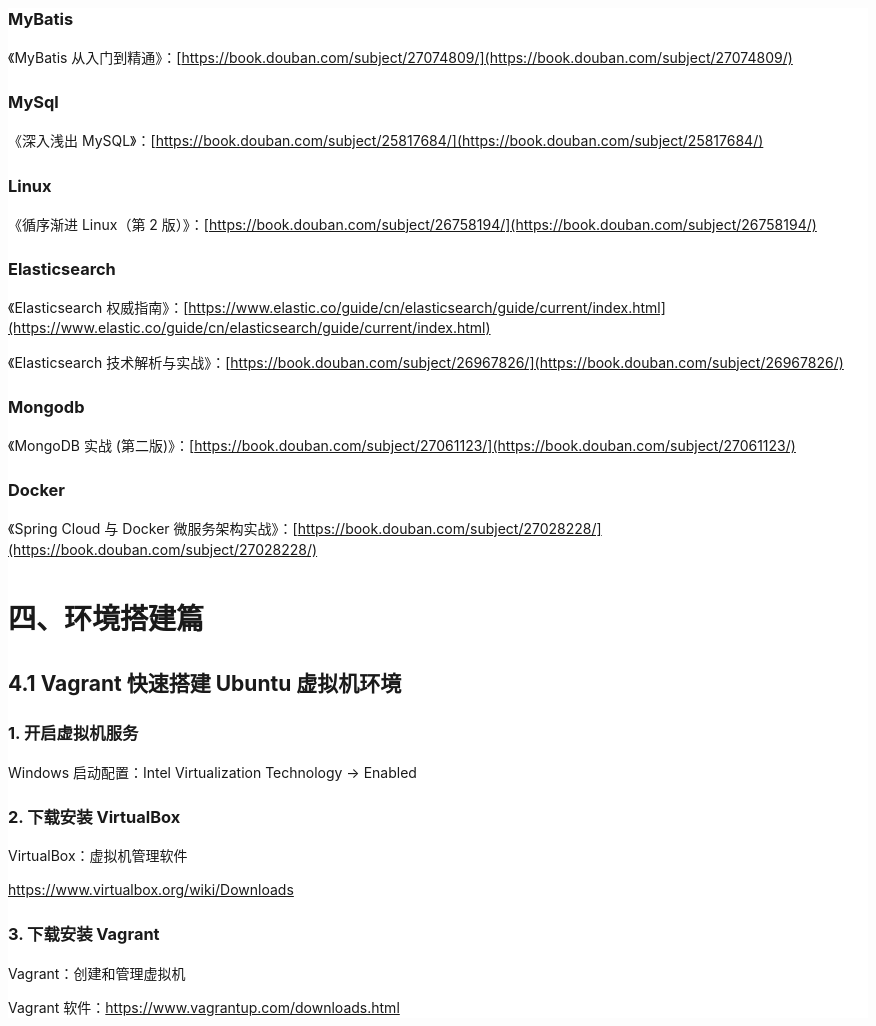 ### MyBatis

《MyBatis 从入门到精通》：[https://book.douban.com/subject/27074809/](https://book.douban.com/subject/27074809/)

### MySql

《深入浅出 MySQL》：[https://book.douban.com/subject/25817684/](https://book.douban.com/subject/25817684/)

### Linux

《循序渐进 Linux（第 2 版）》：[https://book.douban.com/subject/26758194/](https://book.douban.com/subject/26758194/)

### Elasticsearch

《Elasticsearch 权威指南》：[https://www.elastic.co/guide/cn/elasticsearch/guide/current/index.html](https://www.elastic.co/guide/cn/elasticsearch/guide/current/index.html)

《Elasticsearch 技术解析与实战》：[https://book.douban.com/subject/26967826/](https://book.douban.com/subject/26967826/)

### Mongodb

《MongoDB 实战 (第二版)》：[https://book.douban.com/subject/27061123/](https://book.douban.com/subject/27061123/)

### Docker

《Spring Cloud 与 Docker 微服务架构实战》：[https://book.douban.com/subject/27028228/](https://book.douban.com/subject/27028228/)

# 四、环境搭建篇

## 4.1 Vagrant 快速搭建 Ubuntu 虚拟机环境

### 1. 开启虚拟机服务

Windows 启动配置：Intel Virtualization Technology -> Enabled

### 2. 下载安装 VirtualBox

VirtualBox：虚拟机管理软件

https://www.virtualbox.org/wiki/Downloads

### 3. 下载安装 Vagrant

Vagrant：创建和管理虚拟机

Vagrant 软件：https://www.vagrantup.com/downloads.html
